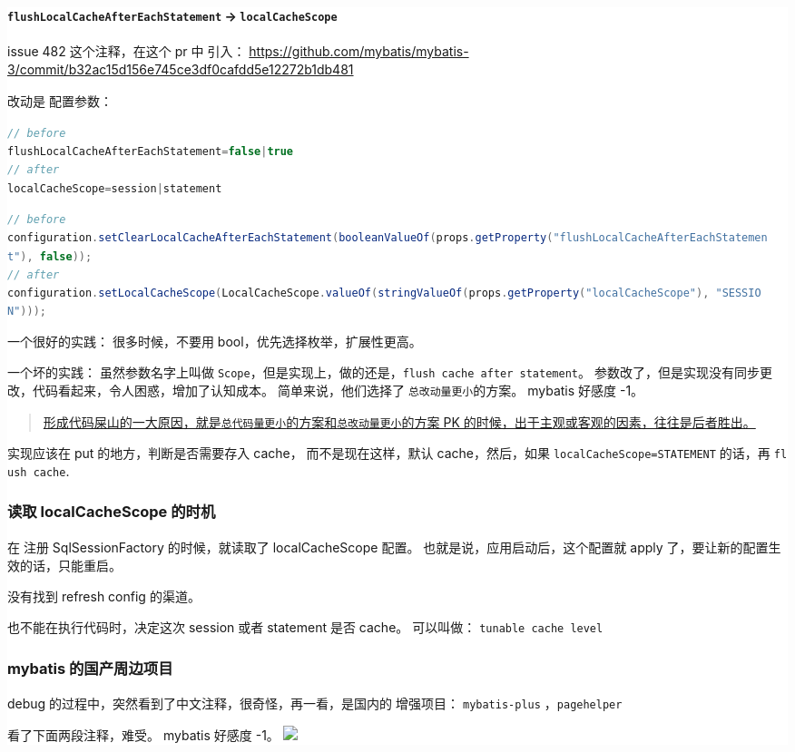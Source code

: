 #### `flushLocalCacheAfterEachStatement` -> `localCacheScope`

issue 482 这个注释，在这个 pr 中 引入：
https://github.com/mybatis/mybatis-3/commit/b32ac15d156e745ce3df0cafdd5e12272b1db481

改动是 配置参数：
```java
// before
flushLocalCacheAfterEachStatement=false|true
// after
localCacheScope=session|statement
```

```java
// before
configuration.setClearLocalCacheAfterEachStatement(booleanValueOf(props.getProperty("flushLocalCacheAfterEachStatement"), false));
// after
configuration.setLocalCacheScope(LocalCacheScope.valueOf(stringValueOf(props.getProperty("localCacheScope"), "SESSION")));
```

一个很好的实践：
很多时候，不要用 bool，优先选择枚举，扩展性更高。

一个坏的实践：
虽然参数名字上叫做 `Scope`，但是实现上，做的还是，`flush cache after statement`。
参数改了，但是实现没有同步更改，代码看起来，令人困惑，增加了认知成本。
简单来说，他们选择了 `总改动量更小`的方案。
mybatis 好感度 -1。

>[形成代码屎山的一大原因，就是`总代码量更小`的方案和`总改动量更小`的方案 PK 的时候，出于主观或客观的因素，往往是后者胜出。](https://twitter.com/disksing/status/1562612769903366144?s=20&t=2rdLzhbjJhvR6GDGsxnXgg)

实现应该在 put 的地方，判断是否需要存入 cache，
而不是现在这样，默认 cache，然后，如果 `localCacheScope=STATEMENT` 的话，再 `flush cache`.



### 读取 localCacheScope 的时机
在 注册 SqlSessionFactory 的时候，就读取了 localCacheScope 配置。
也就是说，应用启动后，这个配置就 apply 了，要让新的配置生效的话，只能重启。

没有找到 refresh config 的渠道。

也不能在执行代码时，决定这次 session 或者 statement 是否 cache。
可以叫做： `tunable cache level`

### mybatis 的国产周边项目
debug 的过程中，突然看到了中文注释，很奇怪，再一看，是国内的 增强项目：
`mybatis-plus` ，`pagehelper`

看了下面两段注释，难受。
mybatis 好感度 -1。
![](https://yzp-note.4everland.store/img/2022/09/smart-mybatis-cache-20220903184808.png)
